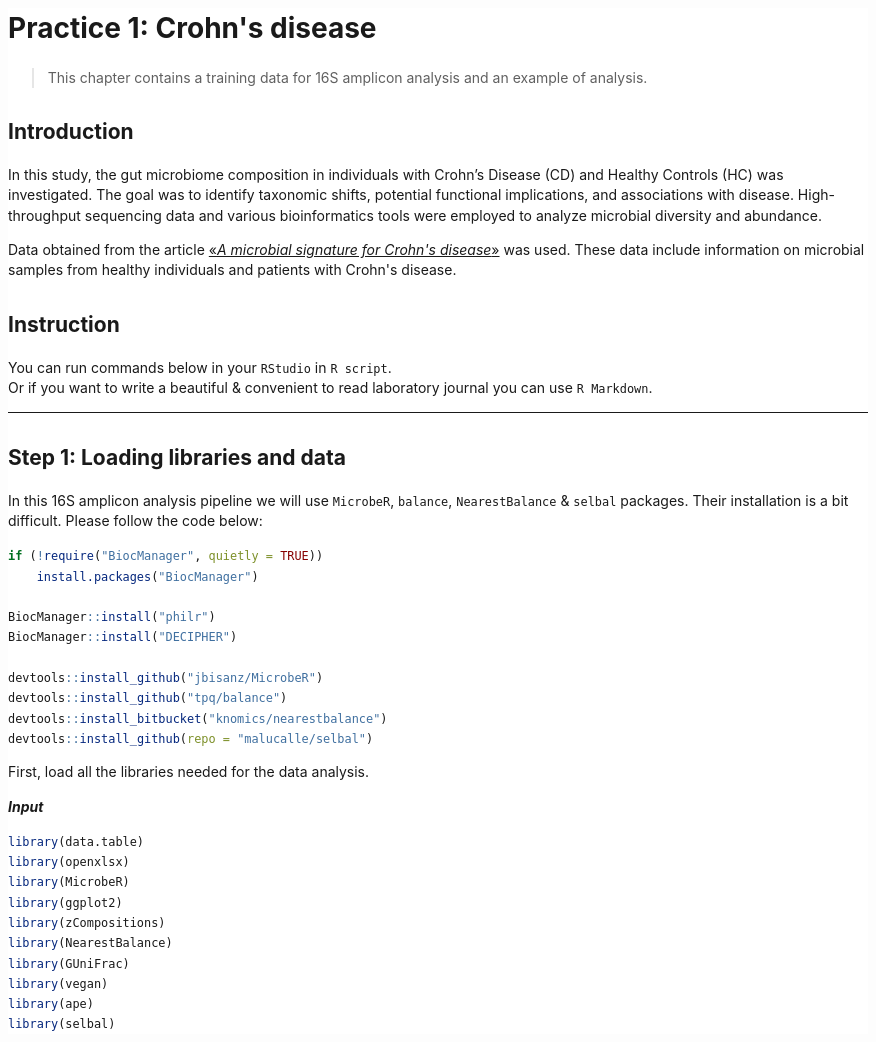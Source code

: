 # **Practice 1: Crohn's disease**
>This chapter contains a training data for 16S amplicon analysis and an example of analysis.

## **Introduction**

In this study, the gut microbiome composition in individuals with Crohn’s Disease (CD) and Healthy Controls (HC) was investigated. The goal was to identify taxonomic shifts, potential functional implications, and associations with disease. High-throughput sequencing data and various bioinformatics tools were employed to analyze microbial diversity and abundance.<br>

Data obtained from the article [«_A microbial signature for Crohn's disease_»](https://pubmed.ncbi.nlm.nih.gov/28179361/) was used. These data include information on microbial samples from healthy individuals and patients with Crohn's disease.<br>

## **Instruction**

You can run commands below in your `RStudio` in `R script`.<br>
Or if you want to write a beautiful & convenient to read laboratory journal you can use `R Markdown`.<br>

----------------------------------------------

## **Step 1: Loading libraries and data**

In this 16S amplicon analysis pipeline we will use `MicrobeR`, `balance`, `NearestBalance` & `selbal` packages. Their installation is a bit difficult. Please follow the code below:<br>

```r
if (!require("BiocManager", quietly = TRUE))
    install.packages("BiocManager")

BiocManager::install("philr")
BiocManager::install("DECIPHER")

devtools::install_github("jbisanz/MicrobeR")
devtools::install_github("tpq/balance")
devtools::install_bitbucket("knomics/nearestbalance")
devtools::install_github(repo = "malucalle/selbal")
```

First, load all the libraries needed for the data analysis.<br>

**_Input_**

```r
library(data.table)
library(openxlsx)
library(MicrobeR)
library(ggplot2)
library(zCompositions)
library(NearestBalance)
library(GUniFrac)
library(vegan)
library(ape)
library(selbal)
```
 